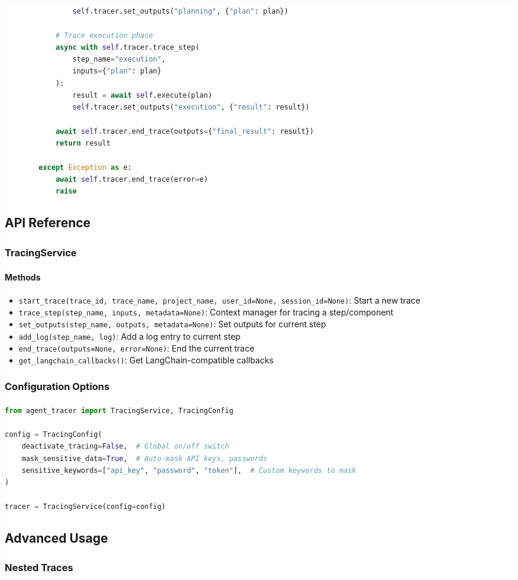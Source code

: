 ```python
                self.tracer.set_outputs("planning", {"plan": plan})
            
            # Trace execution phase
            async with self.tracer.trace_step(
                step_name="execution",
                inputs={"plan": plan}
            ):
                result = await self.execute(plan)
                self.tracer.set_outputs("execution", {"result": result})
            
            await self.tracer.end_trace(outputs={"final_result": result})
            return result
            
        except Exception as e:
            await self.tracer.end_trace(error=e)
            raise
```

## API Reference

### TracingService

#### Methods

- `start_trace(trace_id, trace_name, project_name, user_id=None, session_id=None)`: Start a new trace
- `trace_step(step_name, inputs, metadata=None)`: Context manager for tracing a step/component
- `set_outputs(step_name, outputs, metadata=None)`: Set outputs for current step
- `add_log(step_name, log)`: Add a log entry to current step
- `end_trace(outputs=None, error=None)`: End the current trace
- `get_langchain_callbacks()`: Get LangChain-compatible callbacks

### Configuration Options

```python
from agent_tracer import TracingService, TracingConfig

config = TracingConfig(
    deactivate_tracing=False,  # Global on/off switch
    mask_sensitive_data=True,  # Auto-mask API keys, passwords
    sensitive_keywords=["api_key", "password", "token"],  # Custom keywords to mask
)

tracer = TracingService(config=config)
```

## Advanced Usage

### Nested Traces
